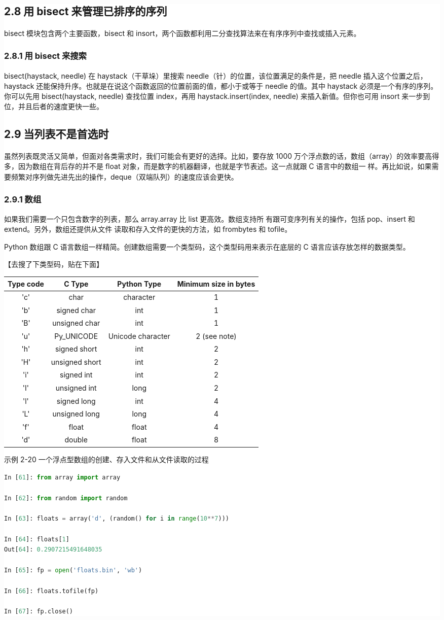 ## 2.8 用 bisect 来管理已排序的序列

bisect 模块包含两个主要函数，bisect 和 insort，两个函数都利用二分查找算法来在有序序列中查找或插入元素。

### 2.8.1 用 bisect 来搜索

bisect(haystack, needle) 在 haystack（干草垛）里搜索 needle（针）的位置，该位置满足的条件是，把 needle 插入这个位置之后，haystack 还能保持升序。也就是在说这个函数返回的位置前面的值，都小于或等于 needle 的值。其中 haystack 必须是一个有序的序列。你可以先用 bisect(haystack, needle) 查找位置 index，再用 haystack.insert(index, needle) 来插入新值。但你也可用 insort 来一步到位，并且后者的速度更快一些。

## 2.9 当列表不是首选时

虽然列表既灵活又简单，但面对各类需求时，我们可能会有更好的选择。比如，要存放 1000 万个浮点数的话，数组（array）的效率要高得多，因为数组在背后存的并不是 float 对象，而是数字的机器翻译，也就是字节表述。这一点就跟 C 语言中的数组一 样。再比如说，如果需要频繁对序列做先进先出的操作，deque（双端队列）的速度应该会更快。

### 2.9.1 数组

如果我们需要一个只包含数字的列表，那么 array.array 比 list 更高效。数组支持所 有跟可变序列有关的操作，包括 pop、insert 和 extend。另外，数组还提供从文件 读取和存入文件的更快的方法，如 frombytes 和 tofile。

Python 数组跟 C 语言数组一样精简。创建数组需要一个类型码，这个类型码用来表示在底层的 C 语言应该存放怎样的数据类型。

【去搜了下类型码，贴在下面】

| Type code |     C Type     |    Python Type    | Minimum size in bytes |
|:---------:|:--------------:|:-----------------:|:---------------------:|
| 'c'       | char           | character         | 1                     |
| 'b'       | signed char    | int               | 1                     |
| 'B'       | unsigned char  | int               | 1                     |
| 'u'       | Py_UNICODE     | Unicode character | 2 (see note)          |
| 'h'       | signed short   | int               | 2                     |
| 'H'       | unsigned short | int               | 2                     |
| 'i'       | signed int     | int               | 2                     |
| 'I'       | unsigned int   | long              | 2                     |
| 'l'       | signed long    | int               | 4                     |
| 'L'       | unsigned long  | long              | 4                     |
| 'f'       | float          | float             | 4                     |
| 'd'       | double         | float             | 8                     |

示例 2-20 一个浮点型数组的创建、存入文件和从文件读取的过程

```Python
In [61]: from array import array

In [62]: from random import random

In [63]: floats = array('d', (random() for i in range(10**7)))

In [64]: floats[1]
Out[64]: 0.2907215491648035

In [65]: fp = open('floats.bin', 'wb')

In [66]: floats.tofile(fp)

In [67]: fp.close()

```
